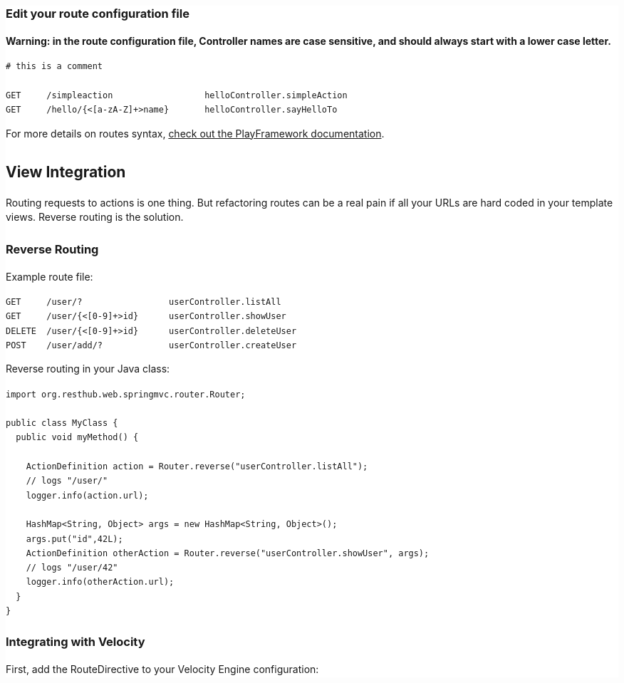 

### Edit your route configuration file

**Warning: in the route configuration file, Controller names are case sensitive, and should always start with a lower case letter.**


    # this is a comment
    
    GET     /simpleaction                  helloController.simpleAction
    GET     /hello/{<[a-zA-Z]+>name}       helloController.sayHelloTo


For more details on routes syntax, [check out the PlayFramework documentation](http://www.playframework.org/documentation/1.2.4/routes).


View Integration
----------------

Routing requests to actions is one thing. But refactoring routes can be a real pain if all your URLs are hard coded in your template views. Reverse routing is the solution.


### Reverse Routing

Example route file:

    GET     /user/?                 userController.listAll
    GET     /user/{<[0-9]+>id}      userController.showUser
    DELETE  /user/{<[0-9]+>id}      userController.deleteUser
    POST    /user/add/?             userController.createUser


Reverse routing in your Java class:

    import org.resthub.web.springmvc.router.Router;
    
    public class MyClass {
      public void myMethod() {
        
        ActionDefinition action = Router.reverse("userController.listAll");
        // logs "/user/"
        logger.info(action.url);
    
        HashMap<String, Object> args = new HashMap<String, Object>();
        args.put("id",42L);
        ActionDefinition otherAction = Router.reverse("userController.showUser", args);
        // logs "/user/42"
        logger.info(otherAction.url);
      }
    }


### Integrating with Velocity

First, add the RouteDirective to your Velocity Engine configuration:
